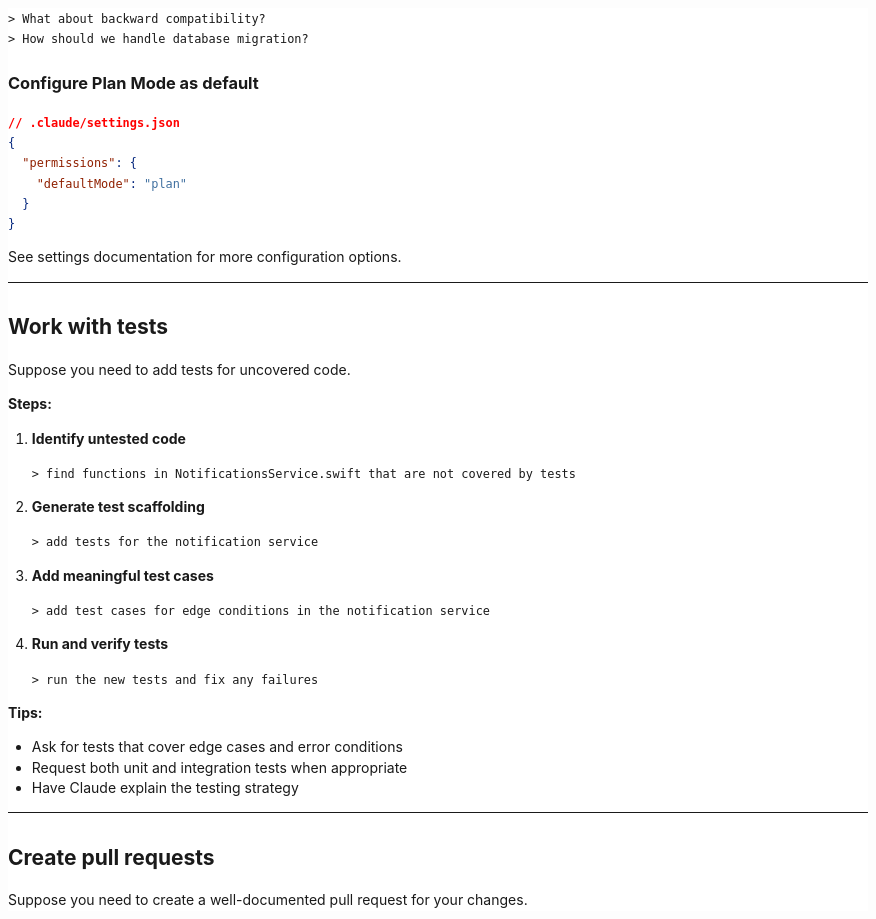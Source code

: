 ```
> What about backward compatibility?
> How should we handle database migration?
```

### Configure Plan Mode as default

```json
// .claude/settings.json
{
  "permissions": {
    "defaultMode": "plan"
  }
}
```

See settings documentation for more configuration options.

---

## Work with tests

Suppose you need to add tests for uncovered code.

**Steps:**

1. **Identify untested code**
   ```
   > find functions in NotificationsService.swift that are not covered by tests
   ```

2. **Generate test scaffolding**
   ```
   > add tests for the notification service
   ```

3. **Add meaningful test cases**
   ```
   > add test cases for edge conditions in the notification service
   ```

4. **Run and verify tests**
   ```
   > run the new tests and fix any failures
   ```

**Tips:**
* Ask for tests that cover edge cases and error conditions
* Request both unit and integration tests when appropriate
* Have Claude explain the testing strategy

---

## Create pull requests

Suppose you need to create a well-documented pull request for your changes.
